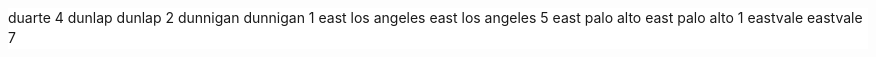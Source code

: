 <td style="text-align:left;">
duarte
</td>
<td style="text-align:right;">
4
</td>
</tr>
<tr>
<td style="text-align:left;">
dunlap
</td>
<td style="text-align:left;">
dunlap
</td>
<td style="text-align:right;">
2
</td>
</tr>
<tr>
<td style="text-align:left;">
dunnigan
</td>
<td style="text-align:left;">
dunnigan
</td>
<td style="text-align:right;">
1
</td>
</tr>
<tr>
<td style="text-align:left;">
east los angeles
</td>
<td style="text-align:left;">
east los angeles
</td>
<td style="text-align:right;">
5
</td>
</tr>
<tr>
<td style="text-align:left;">
east palo alto
</td>
<td style="text-align:left;">
east palo alto
</td>
<td style="text-align:right;">
1
</td>
</tr>
<tr>
<td style="text-align:left;">
eastvale
</td>
<td style="text-align:left;">
eastvale
</td>
<td style="text-align:right;">
7
</td>
</tr>
<tr>
<td style="text-align:left;">